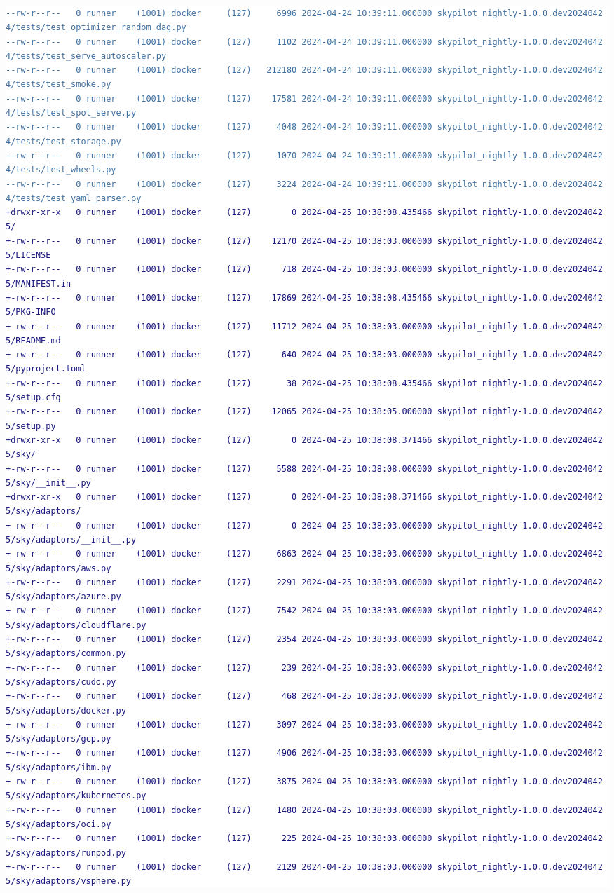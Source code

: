```diff
--rw-r--r--   0 runner    (1001) docker     (127)     6996 2024-04-24 10:39:11.000000 skypilot_nightly-1.0.0.dev20240424/tests/test_optimizer_random_dag.py
--rw-r--r--   0 runner    (1001) docker     (127)     1102 2024-04-24 10:39:11.000000 skypilot_nightly-1.0.0.dev20240424/tests/test_serve_autoscaler.py
--rw-r--r--   0 runner    (1001) docker     (127)   212180 2024-04-24 10:39:11.000000 skypilot_nightly-1.0.0.dev20240424/tests/test_smoke.py
--rw-r--r--   0 runner    (1001) docker     (127)    17581 2024-04-24 10:39:11.000000 skypilot_nightly-1.0.0.dev20240424/tests/test_spot_serve.py
--rw-r--r--   0 runner    (1001) docker     (127)     4048 2024-04-24 10:39:11.000000 skypilot_nightly-1.0.0.dev20240424/tests/test_storage.py
--rw-r--r--   0 runner    (1001) docker     (127)     1070 2024-04-24 10:39:11.000000 skypilot_nightly-1.0.0.dev20240424/tests/test_wheels.py
--rw-r--r--   0 runner    (1001) docker     (127)     3224 2024-04-24 10:39:11.000000 skypilot_nightly-1.0.0.dev20240424/tests/test_yaml_parser.py
+drwxr-xr-x   0 runner    (1001) docker     (127)        0 2024-04-25 10:38:08.435466 skypilot_nightly-1.0.0.dev20240425/
+-rw-r--r--   0 runner    (1001) docker     (127)    12170 2024-04-25 10:38:03.000000 skypilot_nightly-1.0.0.dev20240425/LICENSE
+-rw-r--r--   0 runner    (1001) docker     (127)      718 2024-04-25 10:38:03.000000 skypilot_nightly-1.0.0.dev20240425/MANIFEST.in
+-rw-r--r--   0 runner    (1001) docker     (127)    17869 2024-04-25 10:38:08.435466 skypilot_nightly-1.0.0.dev20240425/PKG-INFO
+-rw-r--r--   0 runner    (1001) docker     (127)    11712 2024-04-25 10:38:03.000000 skypilot_nightly-1.0.0.dev20240425/README.md
+-rw-r--r--   0 runner    (1001) docker     (127)      640 2024-04-25 10:38:03.000000 skypilot_nightly-1.0.0.dev20240425/pyproject.toml
+-rw-r--r--   0 runner    (1001) docker     (127)       38 2024-04-25 10:38:08.435466 skypilot_nightly-1.0.0.dev20240425/setup.cfg
+-rw-r--r--   0 runner    (1001) docker     (127)    12065 2024-04-25 10:38:05.000000 skypilot_nightly-1.0.0.dev20240425/setup.py
+drwxr-xr-x   0 runner    (1001) docker     (127)        0 2024-04-25 10:38:08.371466 skypilot_nightly-1.0.0.dev20240425/sky/
+-rw-r--r--   0 runner    (1001) docker     (127)     5588 2024-04-25 10:38:08.000000 skypilot_nightly-1.0.0.dev20240425/sky/__init__.py
+drwxr-xr-x   0 runner    (1001) docker     (127)        0 2024-04-25 10:38:08.371466 skypilot_nightly-1.0.0.dev20240425/sky/adaptors/
+-rw-r--r--   0 runner    (1001) docker     (127)        0 2024-04-25 10:38:03.000000 skypilot_nightly-1.0.0.dev20240425/sky/adaptors/__init__.py
+-rw-r--r--   0 runner    (1001) docker     (127)     6863 2024-04-25 10:38:03.000000 skypilot_nightly-1.0.0.dev20240425/sky/adaptors/aws.py
+-rw-r--r--   0 runner    (1001) docker     (127)     2291 2024-04-25 10:38:03.000000 skypilot_nightly-1.0.0.dev20240425/sky/adaptors/azure.py
+-rw-r--r--   0 runner    (1001) docker     (127)     7542 2024-04-25 10:38:03.000000 skypilot_nightly-1.0.0.dev20240425/sky/adaptors/cloudflare.py
+-rw-r--r--   0 runner    (1001) docker     (127)     2354 2024-04-25 10:38:03.000000 skypilot_nightly-1.0.0.dev20240425/sky/adaptors/common.py
+-rw-r--r--   0 runner    (1001) docker     (127)      239 2024-04-25 10:38:03.000000 skypilot_nightly-1.0.0.dev20240425/sky/adaptors/cudo.py
+-rw-r--r--   0 runner    (1001) docker     (127)      468 2024-04-25 10:38:03.000000 skypilot_nightly-1.0.0.dev20240425/sky/adaptors/docker.py
+-rw-r--r--   0 runner    (1001) docker     (127)     3097 2024-04-25 10:38:03.000000 skypilot_nightly-1.0.0.dev20240425/sky/adaptors/gcp.py
+-rw-r--r--   0 runner    (1001) docker     (127)     4906 2024-04-25 10:38:03.000000 skypilot_nightly-1.0.0.dev20240425/sky/adaptors/ibm.py
+-rw-r--r--   0 runner    (1001) docker     (127)     3875 2024-04-25 10:38:03.000000 skypilot_nightly-1.0.0.dev20240425/sky/adaptors/kubernetes.py
+-rw-r--r--   0 runner    (1001) docker     (127)     1480 2024-04-25 10:38:03.000000 skypilot_nightly-1.0.0.dev20240425/sky/adaptors/oci.py
+-rw-r--r--   0 runner    (1001) docker     (127)      225 2024-04-25 10:38:03.000000 skypilot_nightly-1.0.0.dev20240425/sky/adaptors/runpod.py
+-rw-r--r--   0 runner    (1001) docker     (127)     2129 2024-04-25 10:38:03.000000 skypilot_nightly-1.0.0.dev20240425/sky/adaptors/vsphere.py
```